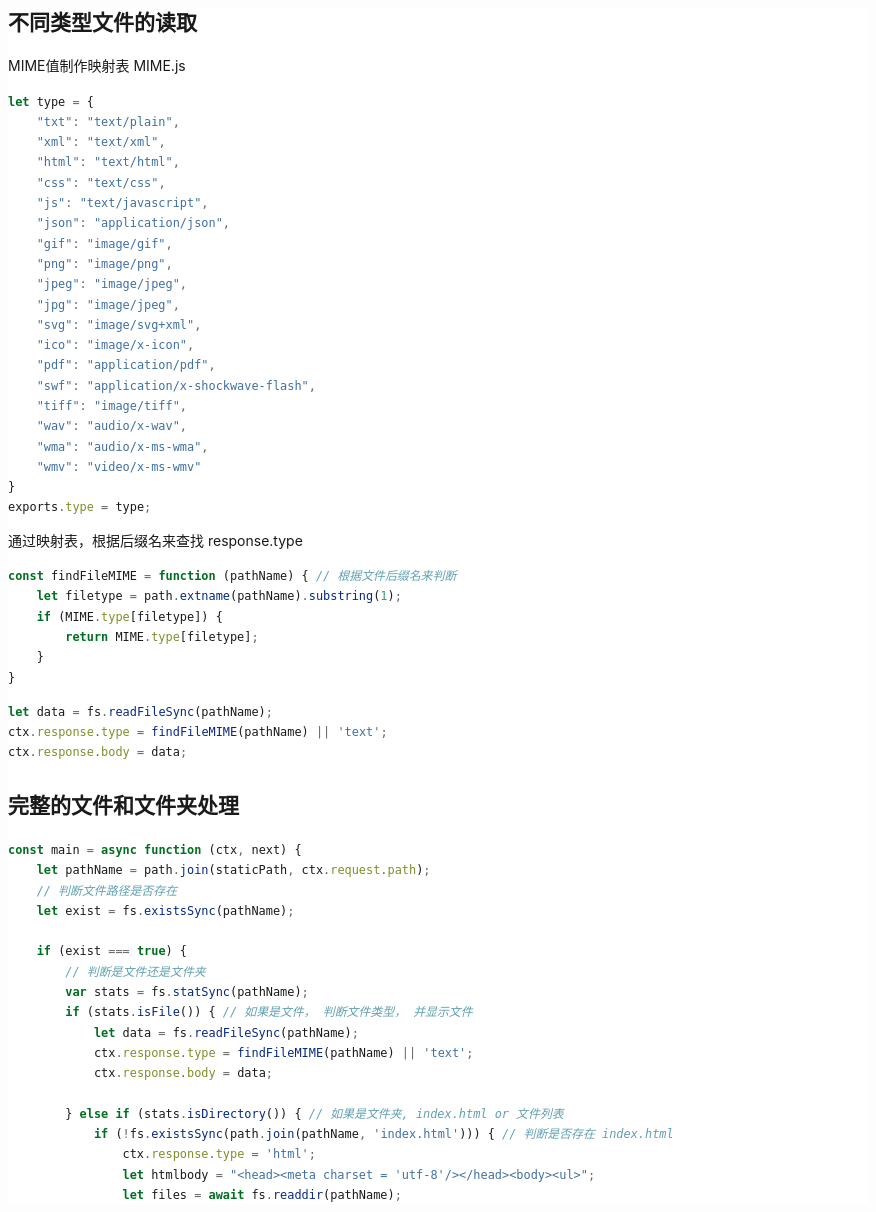 ## 不同类型文件的读取

MIME值制作映射表
MIME.js
```js
let type = {
    "txt": "text/plain",
    "xml": "text/xml",
    "html": "text/html",
    "css": "text/css",
    "js": "text/javascript",
    "json": "application/json",
    "gif": "image/gif",
    "png": "image/png",
    "jpeg": "image/jpeg",
    "jpg": "image/jpeg",
    "svg": "image/svg+xml",
    "ico": "image/x-icon",
    "pdf": "application/pdf",
    "swf": "application/x-shockwave-flash",
    "tiff": "image/tiff",
    "wav": "audio/x-wav",
    "wma": "audio/x-ms-wma",
    "wmv": "video/x-ms-wmv"
}
exports.type = type;
```

通过映射表，根据后缀名来查找 response.type
```js
const findFileMIME = function (pathName) { // 根据文件后缀名来判断 
    let filetype = path.extname(pathName).substring(1);
    if (MIME.type[filetype]) {
        return MIME.type[filetype];
    }
}
```

```js
let data = fs.readFileSync(pathName);
ctx.response.type = findFileMIME(pathName) || 'text';
ctx.response.body = data;
```

## 完整的文件和文件夹处理

```js
const main = async function (ctx, next) {
    let pathName = path.join(staticPath, ctx.request.path);
    // 判断文件路径是否存在
    let exist = fs.existsSync(pathName);
    
    if (exist === true) {
        // 判断是文件还是文件夹
        var stats = fs.statSync(pathName);
        if (stats.isFile()) { // 如果是文件， 判断文件类型， 并显示文件
            let data = fs.readFileSync(pathName);
            ctx.response.type = findFileMIME(pathName) || 'text';
            ctx.response.body = data;

        } else if (stats.isDirectory()) { // 如果是文件夹, index.html or 文件列表
            if (!fs.existsSync(path.join(pathName, 'index.html'))) { // 判断是否存在 index.html
                ctx.response.type = 'html';
                let htmlbody = "<head><meta charset = 'utf-8'/></head><body><ul>";
                let files = await fs.readdir(pathName);
```